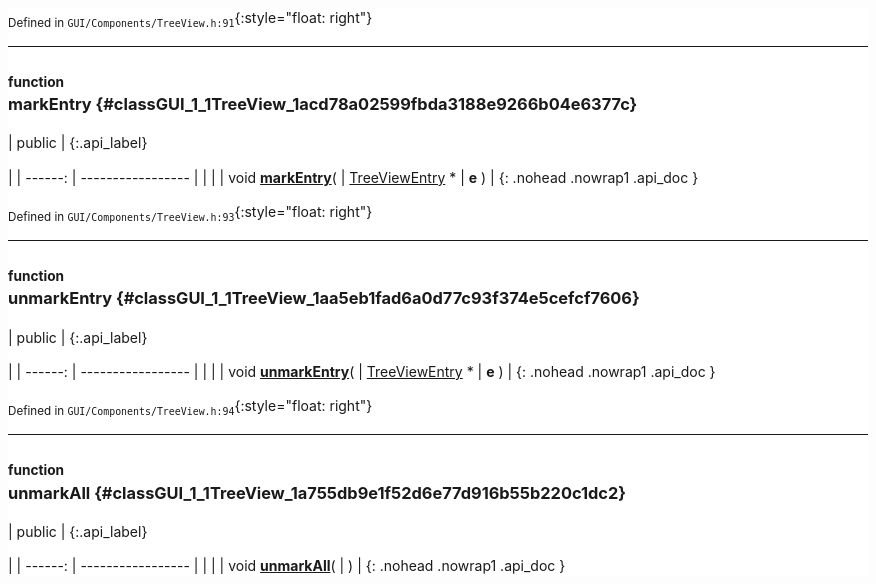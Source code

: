 



<sub>Defined in `GUI/Components/TreeView.h:91`</sub>{:style="float: right"}

-------------------------------------------------------------------

### <small>function</small><br/> markEntry {#classGUI_1_1TreeView_1acd78a02599fbda3188e9266b04e6377c}

| public |
{:.api_label}

|
| ------: | ----------------- |
|  |
| void **[markEntry](#classGUI_1_1TreeView_1acd78a02599fbda3188e9266b04e6377c)**( |  [TreeViewEntry](classGUI_1_1TreeView_1_1TreeViewEntry) * | **e** ) |
{: .nohead .nowrap1 .api_doc }





<sub>Defined in `GUI/Components/TreeView.h:93`</sub>{:style="float: right"}

-------------------------------------------------------------------

### <small>function</small><br/> unmarkEntry {#classGUI_1_1TreeView_1aa5eb1fad6a0d77c93f374e5cefcf7606}

| public |
{:.api_label}

|
| ------: | ----------------- |
|  |
| void **[unmarkEntry](#classGUI_1_1TreeView_1aa5eb1fad6a0d77c93f374e5cefcf7606)**( |  [TreeViewEntry](classGUI_1_1TreeView_1_1TreeViewEntry) * | **e** ) |
{: .nohead .nowrap1 .api_doc }





<sub>Defined in `GUI/Components/TreeView.h:94`</sub>{:style="float: right"}

-------------------------------------------------------------------

### <small>function</small><br/> unmarkAll {#classGUI_1_1TreeView_1a755db9e1f52d6e77d916b55b220c1dc2}

| public |
{:.api_label}

|
| ------: | ----------------- |
|  |
| void **[unmarkAll](#classGUI_1_1TreeView_1a755db9e1f52d6e77d916b55b220c1dc2)**( |  ) |
{: .nohead .nowrap1 .api_doc }
